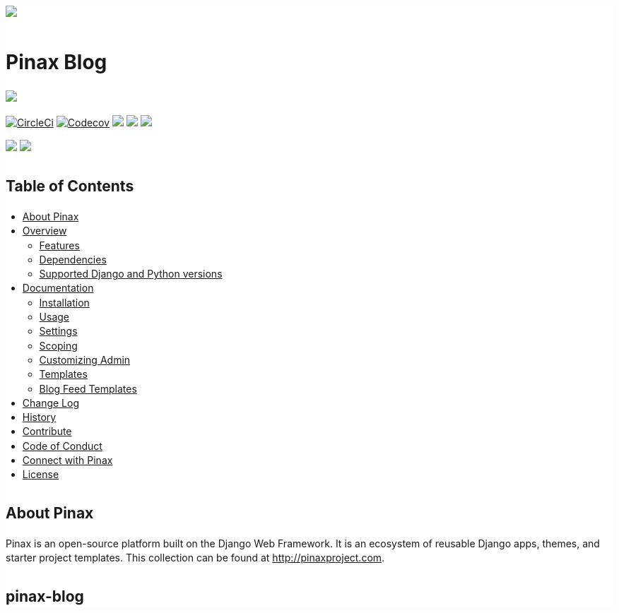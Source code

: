 ![](http://pinaxproject.com/pinax-design/patches/pinax-blog.svg)

# Pinax Blog

[![](https://img.shields.io/pypi/v/pinax-blog.svg)](https://pypi.python.org/pypi/pinax-blog/)

[![CircleCi](https://img.shields.io/circleci/project/github/pinax/pinax-blog.svg)](https://circleci.com/gh/pinax/pinax-blog)
[![Codecov](https://img.shields.io/codecov/c/github/pinax/pinax-blog.svg)](https://codecov.io/gh/pinax/pinax-blog)
[![](https://img.shields.io/github/contributors/pinax/pinax-blog.svg)](https://github.com/pinax/pinax-blog/graphs/contributors)
[![](https://img.shields.io/github/issues-pr/pinax/pinax-blog.svg)](https://github.com/pinax/pinax-blog/pulls)
[![](https://img.shields.io/github/issues-pr-closed/pinax/pinax-blog.svg)](https://github.com/pinax/pinax-blog/pulls?q=is%3Apr+is%3Aclosed)

[![](http://slack.pinaxproject.com/badge.svg)](http://slack.pinaxproject.com/)
[![](https://img.shields.io/badge/license-MIT-blue.svg)](https://opensource.org/licenses/MIT)


## Table of Contents

* [About Pinax](#about-pinax)
* [Overview](#overview)
  * [Features](#features)
  * [Dependencies](#dependencies)
  * [Supported Django and Python versions](#supported-django-and-python-versions)
* [Documentation](#documentation)
  * [Installation](#installation)
  * [Usage](#usage)
  * [Settings](#settings)
  * [Scoping](#scoping)
  * [Customizing Admin](#customizing-admin)
  * [Templates](#templates)
  * [Blog Feed Templates](#blog-feed-templates)
* [Change Log](#change-log)
* [History](#history)
* [Contribute](#contribute)
* [Code of Conduct](#code-of-conduct)
* [Connect with Pinax](#connect-with-pinax)
* [License](#license)


## About Pinax

Pinax is an open-source platform built on the Django Web Framework. It is an ecosystem of reusable
Django apps, themes, and starter project templates. This collection can be found at http://pinaxproject.com.


## pinax-blog

